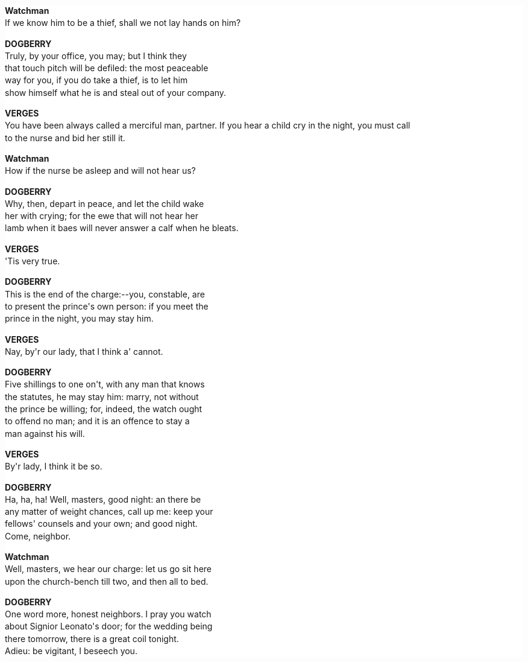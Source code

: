 **Watchman**  
If we know him to be a thief, shall we not lay hands on him?

**DOGBERRY**  
Truly, by your office, you may; but I think they  
that touch pitch will be defiled: the most peaceable  
way for you, if you do take a thief, is to let him  
show himself what he is and steal out of your company.

**VERGES**  
You have been always called a merciful man, partner.
If you hear a child cry in the night, you must call  
to the nurse and bid her still it.

**Watchman**  
How if the nurse be asleep and will not hear us?

**DOGBERRY**  
Why, then, depart in peace, and let the child wake  
her with crying; for the ewe that will not hear her  
lamb when it baes will never answer a calf when he bleats.

**VERGES**  
'Tis very true.

**DOGBERRY**  
This is the end of the charge:--you, constable, are  
to present the prince's own person: if you meet the  
prince in the night, you may stay him.

**VERGES**  
Nay, by'r our lady, that I think a' cannot.

**DOGBERRY**  
Five shillings to one on't, with any man that knows  
the statutes, he may stay him: marry, not without  
the prince be willing; for, indeed, the watch ought  
to offend no man; and it is an offence to stay a  
man against his will.

**VERGES**  
By'r lady, I think it be so.

**DOGBERRY**  
Ha, ha, ha! Well, masters, good night: an there be  
any matter of weight chances, call up me: keep your  
fellows' counsels and your own; and good night.  
Come, neighbor.

**Watchman**  
Well, masters, we hear our charge: let us go sit here  
upon the church-bench till two, and then all to bed.

**DOGBERRY**  
One word more, honest neighbors. I pray you watch  
about Signior Leonato's door; for the wedding being  
there tomorrow, there is a great coil tonight.  
Adieu: be vigitant, I beseech you.
